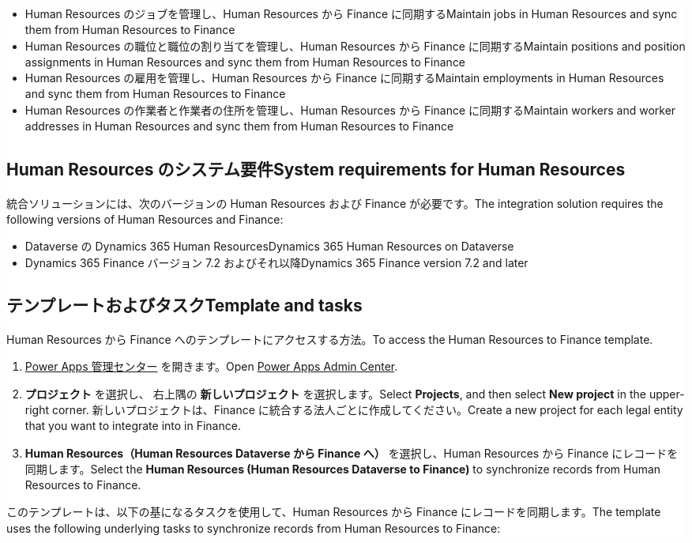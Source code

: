 - <span data-ttu-id="7f0f6-109">Human Resources のジョブを管理し、Human Resources から Finance に同期する</span><span class="sxs-lookup"><span data-stu-id="7f0f6-109">Maintain jobs in Human Resources and sync them from Human Resources to Finance</span></span>
- <span data-ttu-id="7f0f6-110">Human Resources の職位と職位の割り当てを管理し、Human Resources から Finance に同期する</span><span class="sxs-lookup"><span data-stu-id="7f0f6-110">Maintain positions and position assignments in Human Resources and sync them from Human Resources to Finance</span></span>
- <span data-ttu-id="7f0f6-111">Human Resources の雇用を管理し、Human Resources から Finance に同期する</span><span class="sxs-lookup"><span data-stu-id="7f0f6-111">Maintain employments in Human Resources and sync them from Human Resources to Finance</span></span>
- <span data-ttu-id="7f0f6-112">Human Resources の作業者と作業者の住所を管理し、Human Resources から Finance に同期する</span><span class="sxs-lookup"><span data-stu-id="7f0f6-112">Maintain workers and worker addresses in Human Resources and sync them from Human Resources to Finance</span></span>

## <a name="system-requirements-for-human-resources"></a><span data-ttu-id="7f0f6-113">Human Resources のシステム要件</span><span class="sxs-lookup"><span data-stu-id="7f0f6-113">System requirements for Human Resources</span></span>

<span data-ttu-id="7f0f6-114">統合ソリューションには、次のバージョンの Human Resources および Finance が必要です。</span><span class="sxs-lookup"><span data-stu-id="7f0f6-114">The integration solution requires the following versions of Human Resources and Finance:</span></span> 

- <span data-ttu-id="7f0f6-115">Dataverse の Dynamics 365 Human Resources</span><span class="sxs-lookup"><span data-stu-id="7f0f6-115">Dynamics 365 Human Resources on Dataverse</span></span>
- <span data-ttu-id="7f0f6-116">Dynamics 365 Finance バージョン 7.2 およびそれ以降</span><span class="sxs-lookup"><span data-stu-id="7f0f6-116">Dynamics 365 Finance version 7.2 and later</span></span>

## <a name="template-and-tasks"></a><span data-ttu-id="7f0f6-117">テンプレートおよびタスク</span><span class="sxs-lookup"><span data-stu-id="7f0f6-117">Template and tasks</span></span>

<span data-ttu-id="7f0f6-118">Human Resources から Finance へのテンプレートにアクセスする方法。</span><span class="sxs-lookup"><span data-stu-id="7f0f6-118">To access the Human Resources to Finance template.</span></span>

1. <span data-ttu-id="7f0f6-119">[Power Apps 管理センター](https://admin.powerapps.com/) を開きます。</span><span class="sxs-lookup"><span data-stu-id="7f0f6-119">Open [Power Apps Admin Center](https://admin.powerapps.com/).</span></span> 

2. <span data-ttu-id="7f0f6-120">**プロジェクト** を選択し、 右上隅の **新しいプロジェクト** を選択します。</span><span class="sxs-lookup"><span data-stu-id="7f0f6-120">Select **Projects**, and then select **New project** in the upper-right corner.</span></span> <span data-ttu-id="7f0f6-121">新しいプロジェクトは、Finance に統合する法人ごとに作成してください。</span><span class="sxs-lookup"><span data-stu-id="7f0f6-121">Create a new project for each legal entity that you want to integrate into in Finance.</span></span>

3. <span data-ttu-id="7f0f6-122">**Human Resources（Human Resources Dataverse から Finance へ）** を選択し、Human Resources から Finance にレコードを同期します。</span><span class="sxs-lookup"><span data-stu-id="7f0f6-122">Select the **Human Resources (Human Resources Dataverse to Finance)** to synchronize records from Human Resources to Finance.</span></span>

<span data-ttu-id="7f0f6-123">このテンプレートは、以下の基になるタスクを使用して、Human Resources から Finance にレコードを同期します。</span><span class="sxs-lookup"><span data-stu-id="7f0f6-123">The template uses the following underlying tasks to synchronize records from Human Resources to Finance:</span></span>
